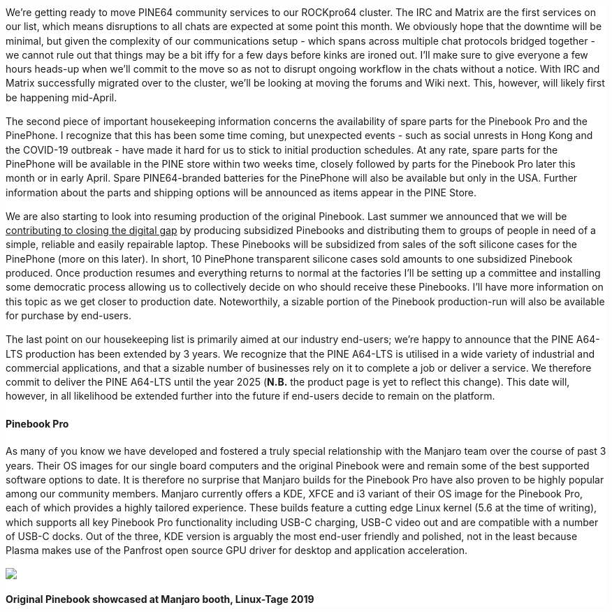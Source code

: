 We’re getting ready to move PINE64 community services to our ROCKpro64 cluster. The IRC and Matrix are the first services on our list, which means disruptions to all chats are expected at some point this month. We obviously hope that the downtime will be minimal, but given the complexity of our communications setup - which spans across multiple chat protocols bridged together - we cannot rule out that things may be a bit iffy for a few days before kinks are ironed out. I’ll make sure to give everyone a few hours heads-up when we’ll commit to the move so as not to disrupt ongoing workflow in the chats without a notice. With IRC and Matrix successfully migrated over to the cluster, we’ll be looking at moving the forums and Wiki next. This, however, will likely first be happening mid-April.  

The second piece of important housekeeping information concerns the availability of spare parts for the Pinebook Pro and the PinePhone. I recognize that this has been some time coming, but unexpected events - such as social unrests in Hong Kong and the COVID-19 outbreak - have made it hard for us to stick to initial production schedules. At any rate, spare parts for the PinePhone will be available in the PINE store within two weeks time, closely followed by parts for the Pinebook Pro later this month or in early April. Spare PINE64-branded batteries for the PinePhone will also be available but only in the USA. Further information about the parts and shipping options will be announced as items appear in the PINE Store.  

We are also starting to look into resuming production of the original Pinebook. Last summer we announced that we will be [contributing to closing the digital gap](https://www.pine64.org/2019/08/19/its-time-to-start-giving-back/) by producing subsidized Pinebooks and distributing them to groups of people in need of a simple, reliable and easily repairable laptop. These Pinebooks will be subsidized from sales of the soft silicone cases for the PinePhone (more on this later). In short, 10 PinePhone transparent silicone cases sold amounts to one subsidized Pinebook produced. Once production resumes and everything returns to normal at the factories I’ll be setting up a committee and installing some democratic process allowing us to collectively decide on who should receive these Pinebooks. I’ll have more information on this topic as we get closer to production date. Noteworthily, a sizable portion of the Pinebook production-run will also be available for purchase by end-users. 

The last point on our housekeeping list is primarily aimed at our industry end-users; we’re happy to announce that the PINE A64-LTS production has been extended by 3 years. We recognize that the PINE A64-LTS is utilised in a wide variety of industrial and commercial applications, and that a sizable number of businesses rely on it to complete a job or deliver a service. We therefore commit to deliver the PINE A64-LTS until the year 2025 (**N.B.** the product page is yet to reflect this change). This date will, however, in all likelihood be extended further into the future if end-users decide to remain on the platform. 

#### Pinebook Pro

As many of you know we have developed and fostered a truly special relationship with the Manjaro team over the course of past 3 years. Their OS images for our single board computers and the original Pinebook were and remain some of the best supported software options to date. It is therefore no surprise that Manjaro builds for the Pinebook Pro have also proven to be highly popular among our community members. Manjaro currently offers a KDE, XFCE and i3 variant of their OS image for the Pinebook Pro, each of which provides a highly tailored experience. These builds feature a cutting edge Linux kernel (5.6 at the time of writing), which supports all key Pinebook Pro functionality including USB-C charging, USB-C video out and are compatible with a number of USB-C docks. Out of the three, KDE version is arguably the most end-user friendly and polished, not in the least because Plasma makes use of the Panfrost open source GPU driver for desktop and application acceleration. 

![](/blog/images/Manjaro-Linux-Tage.png)

**Original Pinebook showcased at Manjaro booth, Linux-Tage 2019**
